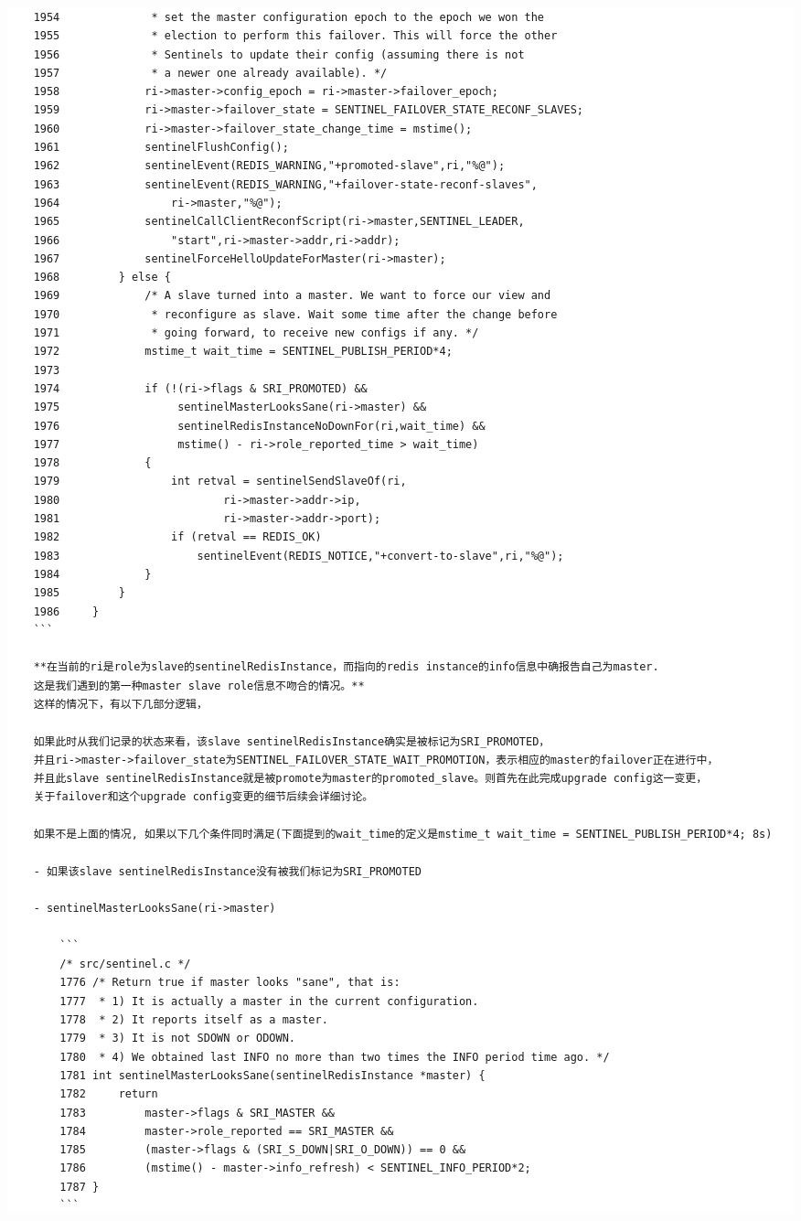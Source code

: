         1954              * set the master configuration epoch to the epoch we won the
        1955              * election to perform this failover. This will force the other
        1956              * Sentinels to update their config (assuming there is not
        1957              * a newer one already available). */
        1958             ri->master->config_epoch = ri->master->failover_epoch;
        1959             ri->master->failover_state = SENTINEL_FAILOVER_STATE_RECONF_SLAVES;
        1960             ri->master->failover_state_change_time = mstime();
        1961             sentinelFlushConfig();
        1962             sentinelEvent(REDIS_WARNING,"+promoted-slave",ri,"%@");
        1963             sentinelEvent(REDIS_WARNING,"+failover-state-reconf-slaves",
        1964                 ri->master,"%@");
        1965             sentinelCallClientReconfScript(ri->master,SENTINEL_LEADER,
        1966                 "start",ri->master->addr,ri->addr);
        1967             sentinelForceHelloUpdateForMaster(ri->master);
        1968         } else {
        1969             /* A slave turned into a master. We want to force our view and
        1970              * reconfigure as slave. Wait some time after the change before
        1971              * going forward, to receive new configs if any. */
        1972             mstime_t wait_time = SENTINEL_PUBLISH_PERIOD*4;
        1973
        1974             if (!(ri->flags & SRI_PROMOTED) &&
        1975                  sentinelMasterLooksSane(ri->master) &&
        1976                  sentinelRedisInstanceNoDownFor(ri,wait_time) &&
        1977                  mstime() - ri->role_reported_time > wait_time)
        1978             {
        1979                 int retval = sentinelSendSlaveOf(ri,
        1980                         ri->master->addr->ip,
        1981                         ri->master->addr->port);
        1982                 if (retval == REDIS_OK)
        1983                     sentinelEvent(REDIS_NOTICE,"+convert-to-slave",ri,"%@");
        1984             }
        1985         }
        1986     }
        ```

        **在当前的ri是role为slave的sentinelRedisInstance，而指向的redis instance的info信息中确报告自己为master.
        这是我们遇到的第一种master slave role信息不吻合的情况。**
        这样的情况下，有以下几部分逻辑，

        如果此时从我们记录的状态来看，该slave sentinelRedisInstance确实是被标记为SRI_PROMOTED，
        并且ri->master->failover_state为SENTINEL_FAILOVER_STATE_WAIT_PROMOTION，表示相应的master的failover正在进行中，
        并且此slave sentinelRedisInstance就是被promote为master的promoted_slave。则首先在此完成upgrade config这一变更，
        关于failover和这个upgrade config变更的细节后续会详细讨论。

        如果不是上面的情况, 如果以下几个条件同时满足(下面提到的wait_time的定义是mstime_t wait_time = SENTINEL_PUBLISH_PERIOD*4; 8s)

        - 如果该slave sentinelRedisInstance没有被我们标记为SRI_PROMOTED

        - sentinelMasterLooksSane(ri->master)

            ```
            /* src/sentinel.c */
            1776 /* Return true if master looks "sane", that is:
            1777  * 1) It is actually a master in the current configuration.
            1778  * 2) It reports itself as a master.
            1779  * 3) It is not SDOWN or ODOWN.
            1780  * 4) We obtained last INFO no more than two times the INFO period time ago. */
            1781 int sentinelMasterLooksSane(sentinelRedisInstance *master) {
            1782     return
            1783         master->flags & SRI_MASTER &&
            1784         master->role_reported == SRI_MASTER &&
            1785         (master->flags & (SRI_S_DOWN|SRI_O_DOWN)) == 0 &&
            1786         (mstime() - master->info_refresh) < SENTINEL_INFO_PERIOD*2;
            1787 }
            ```
